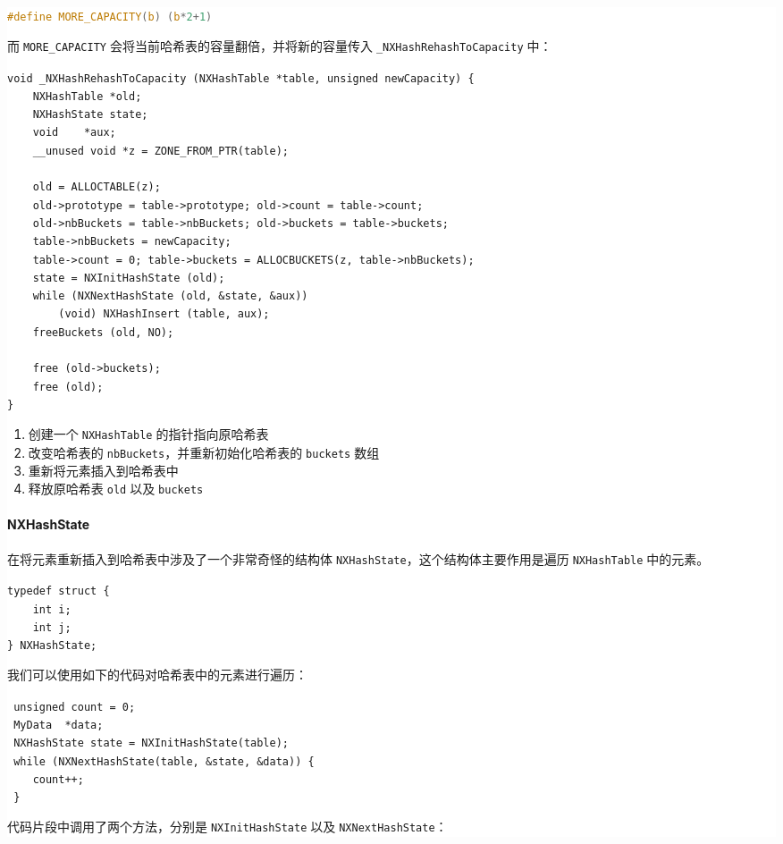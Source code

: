 ```c
#define MORE_CAPACITY(b) (b*2+1)
```

而 `MORE_CAPACITY` 会将当前哈希表的容量翻倍，并将新的容量传入 `_NXHashRehashToCapacity` 中：

```
void _NXHashRehashToCapacity (NXHashTable *table, unsigned newCapacity) {
    NXHashTable	*old;
    NXHashState	state;
    void	*aux;
    __unused void *z = ZONE_FROM_PTR(table);

    old = ALLOCTABLE(z);
    old->prototype = table->prototype; old->count = table->count;
    old->nbBuckets = table->nbBuckets; old->buckets = table->buckets;
    table->nbBuckets = newCapacity;
    table->count = 0; table->buckets = ALLOCBUCKETS(z, table->nbBuckets);
    state = NXInitHashState (old);
    while (NXNextHashState (old, &state, &aux))
        (void) NXHashInsert (table, aux);
    freeBuckets (old, NO);
    
    free (old->buckets);
    free (old);
}
```

1. 创建一个 `NXHashTable` 的指针指向原哈希表
2. 改变哈希表的 `nbBuckets`，并重新初始化哈希表的 `buckets` 数组
3. 重新将元素插入到哈希表中
4. 释放原哈希表 `old` 以及 `buckets`

#### NXHashState

在将元素重新插入到哈希表中涉及了一个非常奇怪的结构体 `NXHashState`，这个结构体主要作用是遍历 `NXHashTable` 中的元素。

```
typedef struct {
    int i;
    int j;
} NXHashState;
```

我们可以使用如下的代码对哈希表中的元素进行遍历：

```
 unsigned count = 0;
 MyData	 *data;
 NXHashState state = NXInitHashState(table);
 while (NXNextHashState(table, &state, &data)) {
    count++;
 }
```

代码片段中调用了两个方法，分别是 `NXInitHashState` 以及 `NXNextHashState`：
